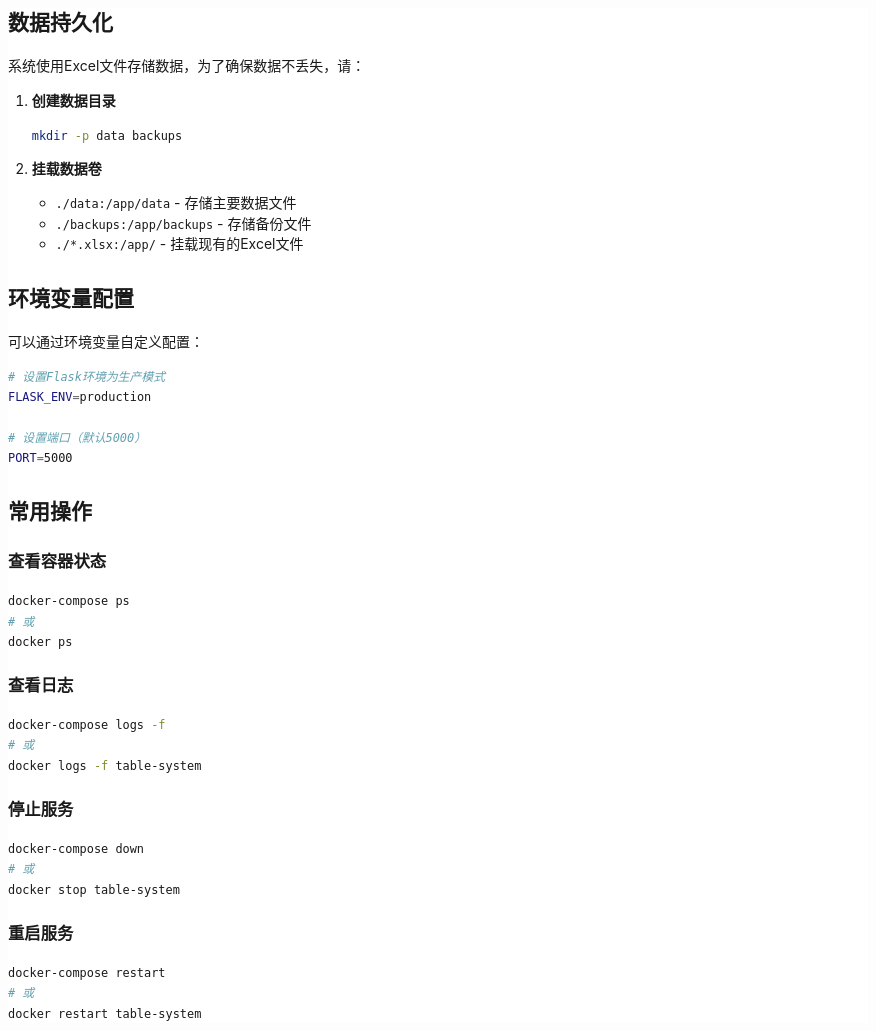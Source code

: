 ## 数据持久化

系统使用Excel文件存储数据，为了确保数据不丢失，请：

1. **创建数据目录**
   ```bash
   mkdir -p data backups
   ```

2. **挂载数据卷**
   - `./data:/app/data` - 存储主要数据文件
   - `./backups:/app/backups` - 存储备份文件
   - `./*.xlsx:/app/` - 挂载现有的Excel文件

## 环境变量配置

可以通过环境变量自定义配置：

```bash
# 设置Flask环境为生产模式
FLASK_ENV=production

# 设置端口（默认5000）
PORT=5000
```

## 常用操作

### 查看容器状态
```bash
docker-compose ps
# 或
docker ps
```

### 查看日志
```bash
docker-compose logs -f
# 或
docker logs -f table-system
```

### 停止服务
```bash
docker-compose down
# 或
docker stop table-system
```

### 重启服务
```bash
docker-compose restart
# 或
docker restart table-system
```
